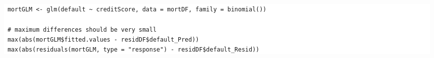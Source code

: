  ```
  mortGLM <- glm(default ~ creditScore, data = mortDF, family = binomial())
  
  # maximum differences should be very small
  max(abs(mortGLM$fitted.values - residDF$default_Pred)) 
  max(abs(residuals(mortGLM, type = "response") - residDF$default_Resid))
 
```
 
 
 
 
